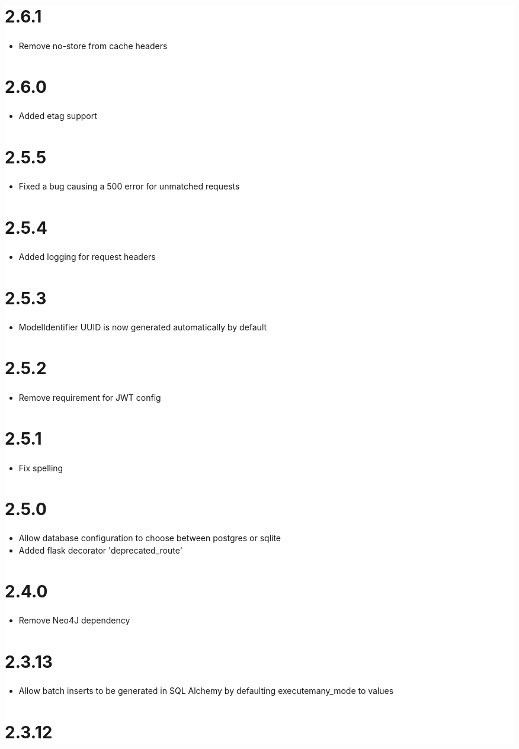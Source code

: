 # 2.6.1

- Remove no-store from cache headers

# 2.6.0

- Added etag support

# 2.5.5

- Fixed a bug causing a 500 error for unmatched requests

# 2.5.4

- Added logging for request headers

# 2.5.3

- ModelIdentifier UUID is now generated automatically by default

# 2.5.2

- Remove requirement for JWT config

# 2.5.1

- Fix spelling

# 2.5.0

- Allow database configuration to choose between postgres or sqlite
- Added flask decorator 'deprecated_route'

# 2.4.0

- Remove Neo4J dependency

# 2.3.13

- Allow batch inserts to be generated in SQL Alchemy by defaulting executemany_mode to values

# 2.3.12
